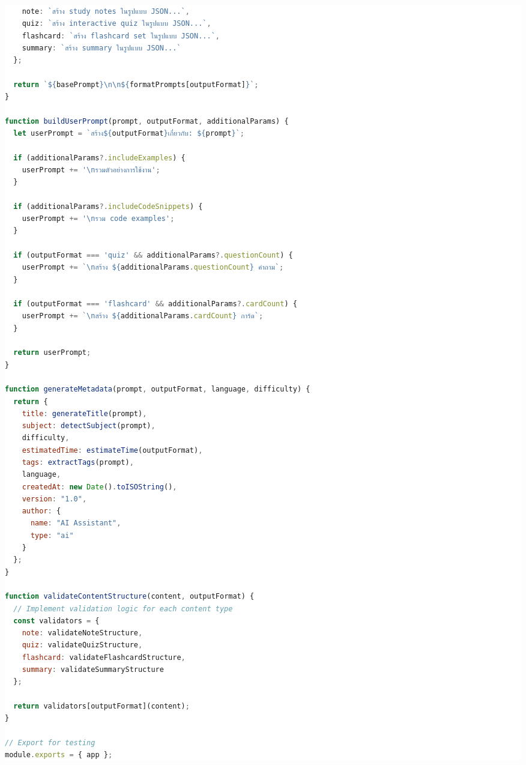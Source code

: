 ```javascript
    note: `สร้าง study notes ในรูปแบบ JSON...`,
    quiz: `สร้าง interactive quiz ในรูปแบบ JSON...`,
    flashcard: `สร้าง flashcard set ในรูปแบบ JSON...`,
    summary: `สร้าง summary ในรูปแบบ JSON...`
  };

  return `${basePrompt}\n\n${formatPrompts[outputFormat]}`;
}

function buildUserPrompt(prompt, outputFormat, additionalParams) {
  let userPrompt = `สร้าง${outputFormat}เกี่ยวกับ: ${prompt}`;
  
  if (additionalParams?.includeExamples) {
    userPrompt += '\nรวมตัวอย่างการใช้งาน';
  }
  
  if (additionalParams?.includeCodeSnippets) {
    userPrompt += '\nรวม code examples';
  }
  
  if (outputFormat === 'quiz' && additionalParams?.questionCount) {
    userPrompt += `\nสร้าง ${additionalParams.questionCount} คำถาม`;
  }
  
  if (outputFormat === 'flashcard' && additionalParams?.cardCount) {
    userPrompt += `\nสร้าง ${additionalParams.cardCount} การ์ด`;
  }

  return userPrompt;
}

function generateMetadata(prompt, outputFormat, language, difficulty) {
  return {
    title: generateTitle(prompt),
    subject: detectSubject(prompt),
    difficulty,
    estimatedTime: estimateTime(outputFormat),
    tags: extractTags(prompt),
    language,
    createdAt: new Date().toISOString(),
    version: "1.0",
    author: {
      name: "AI Assistant",
      type: "ai"
    }
  };
}

function validateContentStructure(content, outputFormat) {
  // Implement validation logic for each content type
  const validators = {
    note: validateNoteStructure,
    quiz: validateQuizStructure,
    flashcard: validateFlashcardStructure,
    summary: validateSummaryStructure
  };

  return validators[outputFormat](content);
}

// Export for testing
module.exports = { app };
```